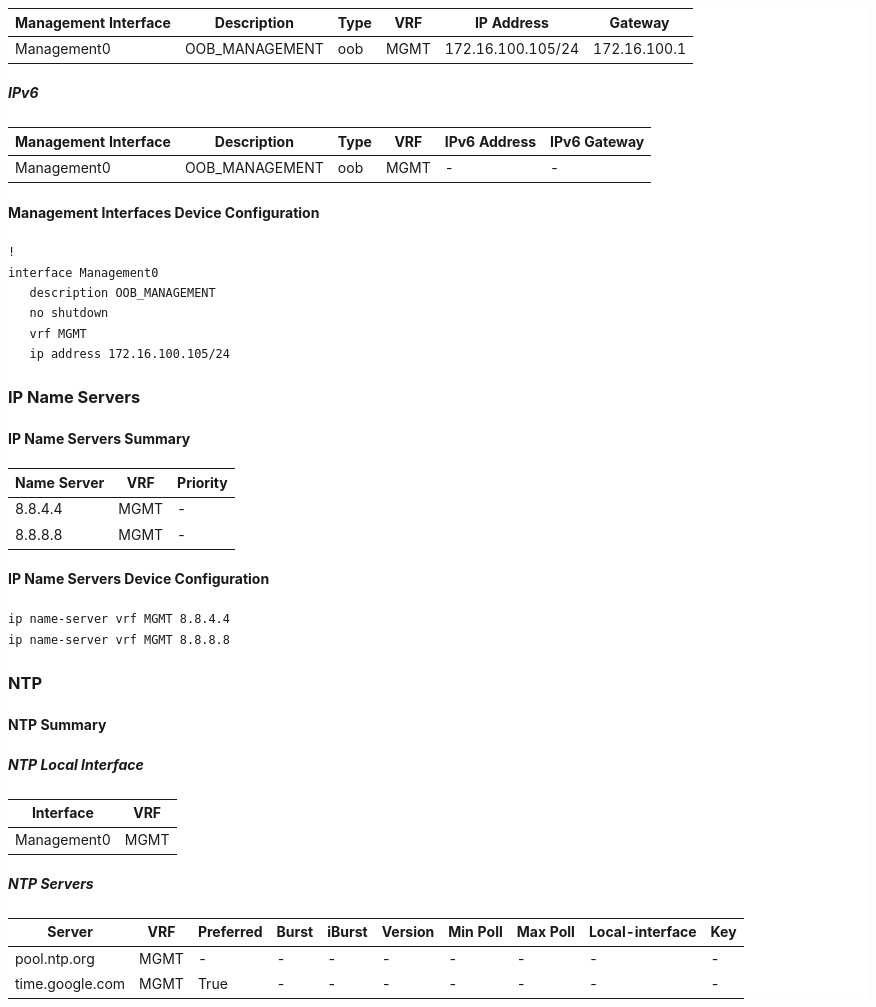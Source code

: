 | Management Interface | Description | Type | VRF | IP Address | Gateway |
| -------------------- | ----------- | ---- | --- | ---------- | ------- |
| Management0 | OOB_MANAGEMENT | oob | MGMT | 172.16.100.105/24 | 172.16.100.1 |

##### IPv6

| Management Interface | Description | Type | VRF | IPv6 Address | IPv6 Gateway |
| -------------------- | ----------- | ---- | --- | ------------ | ------------ |
| Management0 | OOB_MANAGEMENT | oob | MGMT | - | - |

#### Management Interfaces Device Configuration

```eos
!
interface Management0
   description OOB_MANAGEMENT
   no shutdown
   vrf MGMT
   ip address 172.16.100.105/24
```

### IP Name Servers

#### IP Name Servers Summary

| Name Server | VRF | Priority |
| ----------- | --- | -------- |
| 8.8.4.4 | MGMT | - |
| 8.8.8.8 | MGMT | - |

#### IP Name Servers Device Configuration

```eos
ip name-server vrf MGMT 8.8.4.4
ip name-server vrf MGMT 8.8.8.8
```

### NTP

#### NTP Summary

##### NTP Local Interface

| Interface | VRF |
| --------- | --- |
| Management0 | MGMT |

##### NTP Servers

| Server | VRF | Preferred | Burst | iBurst | Version | Min Poll | Max Poll | Local-interface | Key |
| ------ | --- | --------- | ----- | ------ | ------- | -------- | -------- | --------------- | --- |
| pool.ntp.org | MGMT | - | - | - | - | - | - | - | - |
| time.google.com | MGMT | True | - | - | - | - | - | - | - |
